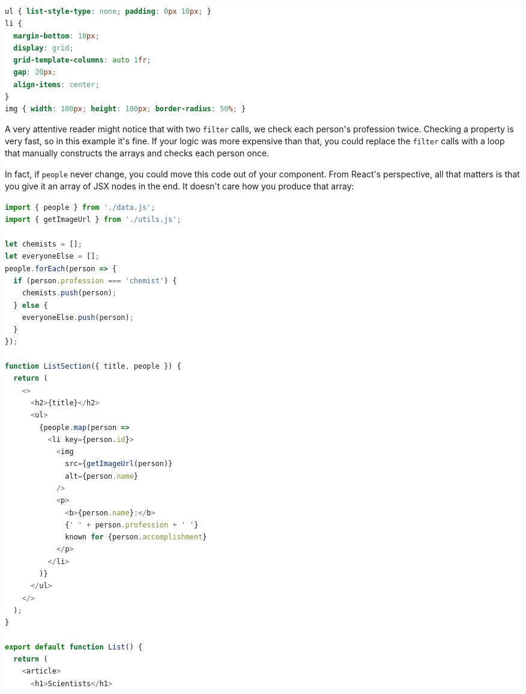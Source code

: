 ```css
ul { list-style-type: none; padding: 0px 10px; }
li {
  margin-bottom: 10px;
  display: grid;
  grid-template-columns: auto 1fr;
  gap: 20px;
  align-items: center;
}
img { width: 100px; height: 100px; border-radius: 50%; }
```

</Sandpack>

A very attentive reader might notice that with two `filter` calls, we check each person's profession twice. Checking a property is very fast, so in this example it's fine. If your logic was more expensive than that, you could replace the `filter` calls with a loop that manually constructs the arrays and checks each person once.

In fact, if `people` never change, you could move this code out of your component. From React's perspective, all that matters is that you give it an array of JSX nodes in the end. It doesn't care how you produce that array:

<Sandpack>

```js App.js
import { people } from './data.js';
import { getImageUrl } from './utils.js';

let chemists = [];
let everyoneElse = [];
people.forEach(person => {
  if (person.profession === 'chemist') {
    chemists.push(person);
  } else {
    everyoneElse.push(person);
  }
});

function ListSection({ title, people }) {
  return (
    <>
      <h2>{title}</h2>
      <ul>
        {people.map(person =>
          <li key={person.id}>
            <img
              src={getImageUrl(person)}
              alt={person.name}
            />
            <p>
              <b>{person.name}:</b>
              {' ' + person.profession + ' '}
              known for {person.accomplishment}
            </p>
          </li>
        )}
      </ul>
    </>
  );
}

export default function List() {
  return (
    <article>
      <h1>Scientists</h1>
```